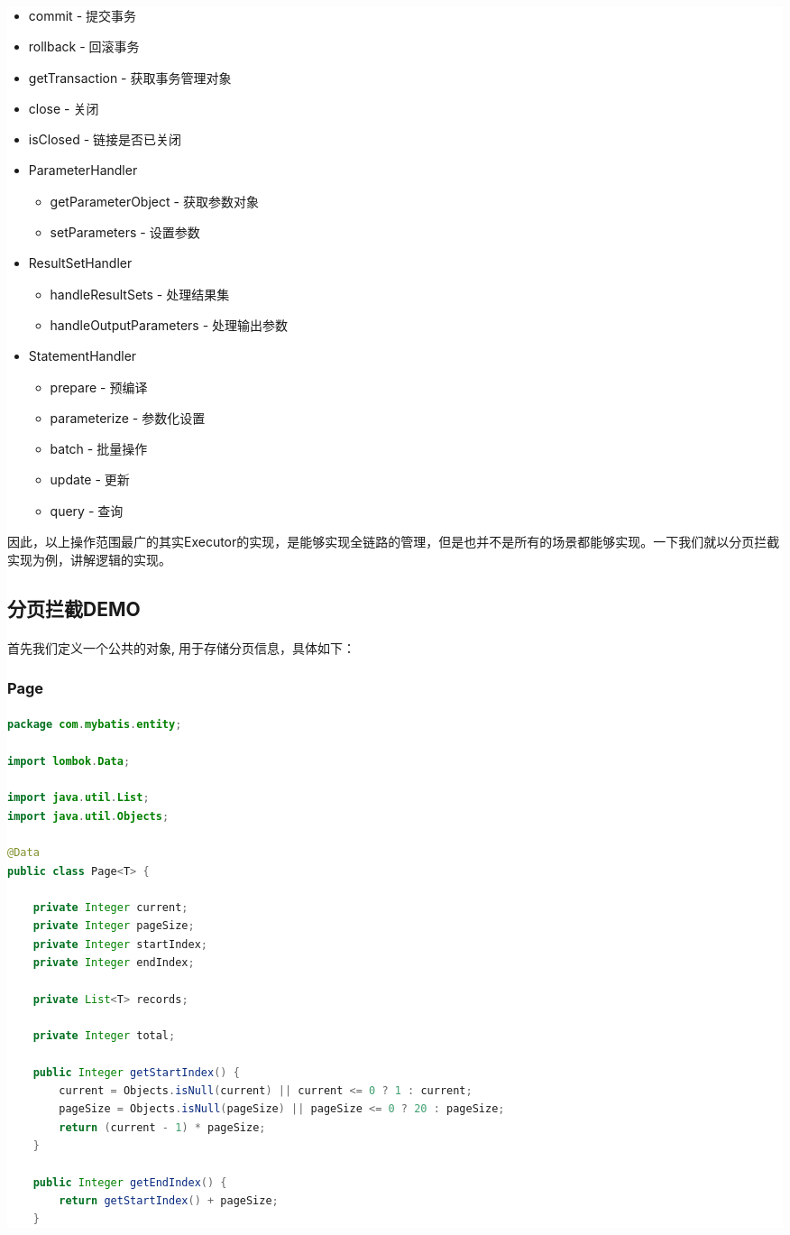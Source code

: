   - commit - 提交事务
  
  - rollback - 回滚事务
  
  -  getTransaction - 获取事务管理对象
  
  - close - 关闭
  
  -  isClosed - 链接是否已关闭

- ParameterHandler
  
  - getParameterObject - 获取参数对象
  
  - setParameters - 设置参数

- ResultSetHandler
  
  - handleResultSets - 处理结果集
  
  - handleOutputParameters - 处理输出参数

- StatementHandler
  
  - prepare - 预编译
  
  - parameterize - 参数化设置
  
  - batch - 批量操作
  
  - update - 更新
  
  - query - 查询

因此，以上操作范围最广的其实Executor的实现，是能够实现全链路的管理，但是也并不是所有的场景都能够实现。一下我们就以分页拦截实现为例，讲解逻辑的实现。

## 分页拦截DEMO

首先我们定义一个公共的对象, 用于存储分页信息，具体如下：

### Page

```java
package com.mybatis.entity;

import lombok.Data;

import java.util.List;
import java.util.Objects;

@Data
public class Page<T> {

    private Integer current;
    private Integer pageSize;
    private Integer startIndex;
    private Integer endIndex;

    private List<T> records;

    private Integer total;

    public Integer getStartIndex() {
        current = Objects.isNull(current) || current <= 0 ? 1 : current;
        pageSize = Objects.isNull(pageSize) || pageSize <= 0 ? 20 : pageSize;
        return (current - 1) * pageSize;
    }

    public Integer getEndIndex() {
        return getStartIndex() + pageSize;
    }
```